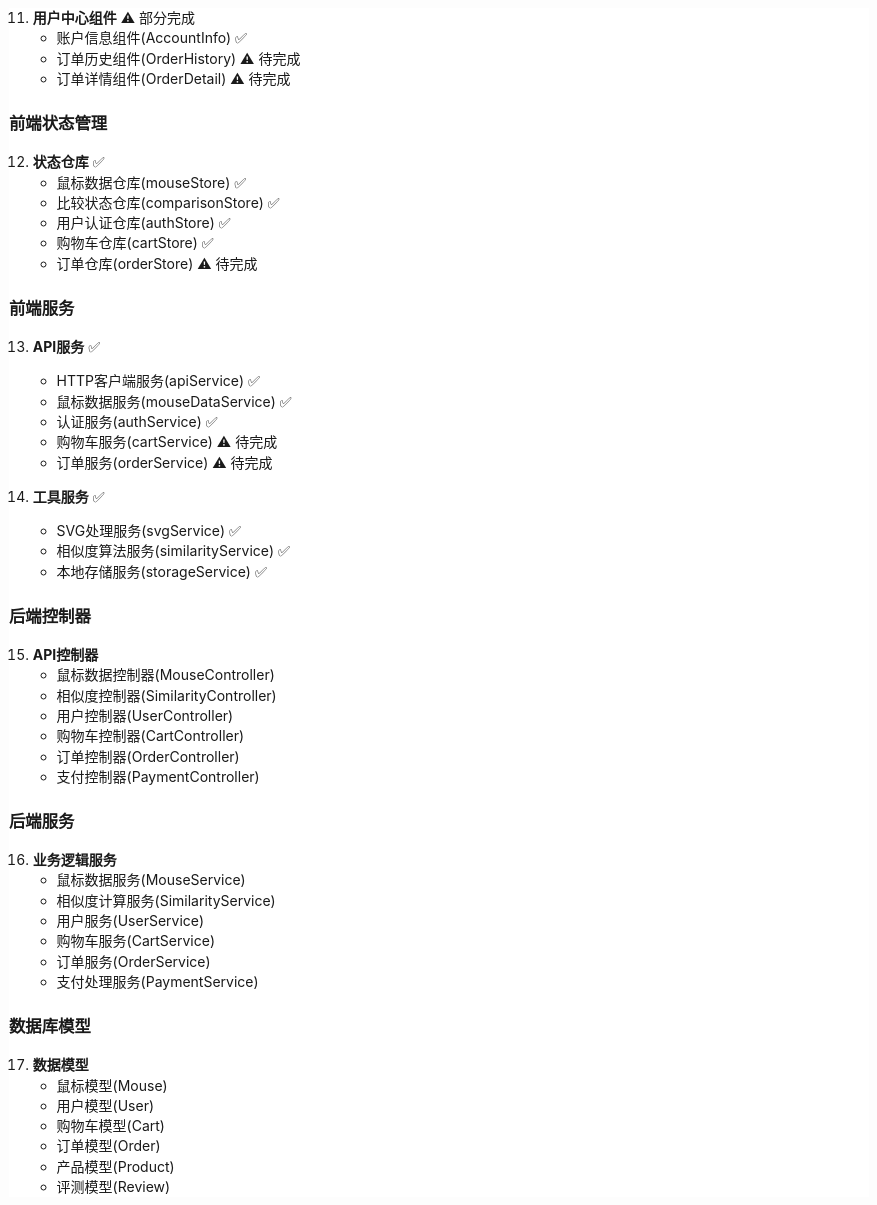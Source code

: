 11. **用户中心组件** ⚠️ 部分完成
    - 账户信息组件(AccountInfo) ✅
    - 订单历史组件(OrderHistory) ⚠️ 待完成
    - 订单详情组件(OrderDetail) ⚠️ 待完成

### 前端状态管理

12. **状态仓库** ✅
    - 鼠标数据仓库(mouseStore) ✅
    - 比较状态仓库(comparisonStore) ✅
    - 用户认证仓库(authStore) ✅
    - 购物车仓库(cartStore) ✅
    - 订单仓库(orderStore) ⚠️ 待完成

### 前端服务

13. **API服务** ✅
    - HTTP客户端服务(apiService) ✅
    - 鼠标数据服务(mouseDataService) ✅
    - 认证服务(authService) ✅
    - 购物车服务(cartService) ⚠️ 待完成
    - 订单服务(orderService) ⚠️ 待完成

14. **工具服务** ✅
    - SVG处理服务(svgService) ✅
    - 相似度算法服务(similarityService) ✅
    - 本地存储服务(storageService) ✅

### 后端控制器

15. **API控制器**
    - 鼠标数据控制器(MouseController)
    - 相似度控制器(SimilarityController)
    - 用户控制器(UserController)
    - 购物车控制器(CartController)
    - 订单控制器(OrderController)
    - 支付控制器(PaymentController)

### 后端服务

16. **业务逻辑服务**
    - 鼠标数据服务(MouseService)
    - 相似度计算服务(SimilarityService)
    - 用户服务(UserService)
    - 购物车服务(CartService)
    - 订单服务(OrderService)
    - 支付处理服务(PaymentService)

### 数据库模型

17. **数据模型**
    - 鼠标模型(Mouse)
    - 用户模型(User)
    - 购物车模型(Cart)
    - 订单模型(Order)
    - 产品模型(Product)
    - 评测模型(Review)
